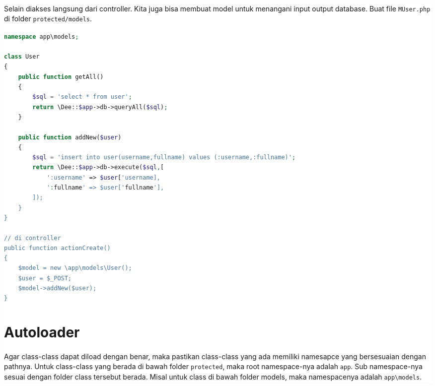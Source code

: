 Selain diakses langsung dari controller. Kita juga bisa membuat model untuk menangani input output database.
Buat file `MUser.php` di folder `protected/models`.
```php
namespace app\models;

class User
{
    public function getAll()
    {
        $sql = 'select * from user';
        return \Dee::$app->db->queryAll($sql);
    }

    public function addNew($user)
    {
        $sql = 'insert into user(username,fullname) values (:username,:fullname)';
        return \Dee::$app->db->execute($sql,[
            ':username' => $user['username], 
            ':fullname' => $user['fullname'],
        ]);
    }
}

// di controller
public function actionCreate()
{
    $model = new \app\models\User();
    $user = $_POST;
    $model->addNew($user);
}
```

# Autoloader
Agar class-class dapat diload dengan benar, maka pastikan class-class yang ada memiliki namesapce yang bersesuaian dengan pathnya.
Untuk class-class yang berada di bawah folder `protected`, maka root namespace-nya adalah `app`. Sub namespace-nya sesuai
dengan folder class tersebut berada. Misal untuk class di bawah folder models, maka namespacenya adalah `app\models`.